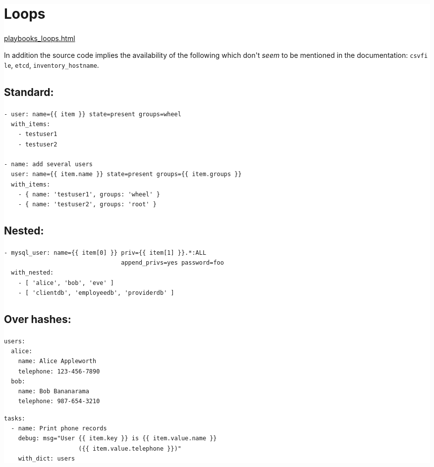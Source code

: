 # Loops

[playbooks\_loops.html](http://docs.ansible.com/playbooks_loops.html)

In addition the source code implies the availability of the following
which don't *seem* to be mentioned in the documentation: `csvfile`, `etcd`, `inventory_hostname`.

## Standard:

```
- user: name={{ item }} state=present groups=wheel
  with_items:
    - testuser1
    - testuser2

- name: add several users
  user: name={{ item.name }} state=present groups={{ item.groups }}
  with_items:
    - { name: 'testuser1', groups: 'wheel' }
    - { name: 'testuser2', groups: 'root' }
```

## Nested:

```
- mysql_user: name={{ item[0] }} priv={{ item[1] }}.*:ALL
                                 append_privs=yes password=foo
  with_nested:
    - [ 'alice', 'bob', 'eve' ]
    - [ 'clientdb', 'employeedb', 'providerdb' ]
```

## Over hashes:

```
users:
  alice:
    name: Alice Appleworth
    telephone: 123-456-7890
  bob:
    name: Bob Bananarama
    telephone: 987-654-3210
```

```
tasks:
  - name: Print phone records
    debug: msg="User {{ item.key }} is {{ item.value.name }}
                     ({{ item.value.telephone }})"
    with_dict: users
```
